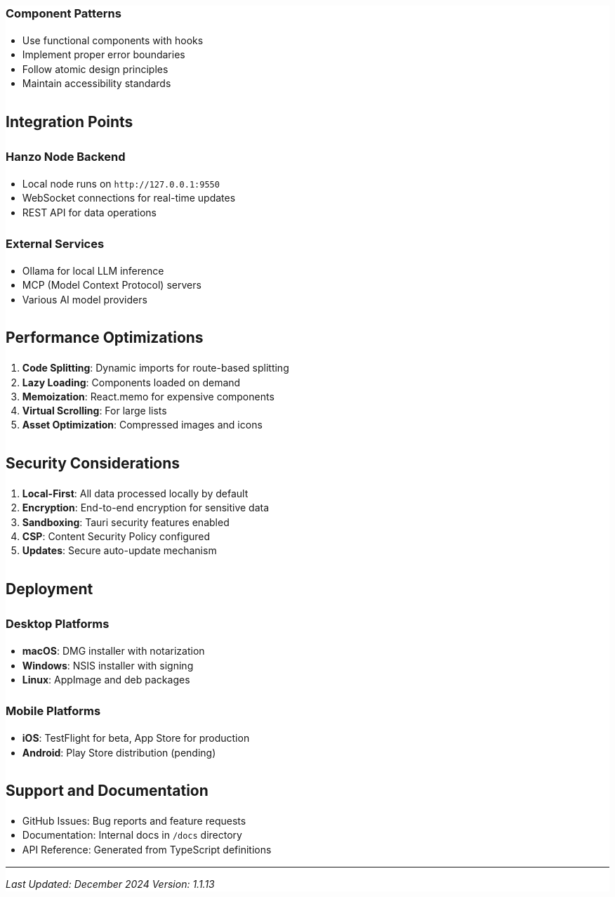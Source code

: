 ### Component Patterns
- Use functional components with hooks
- Implement proper error boundaries
- Follow atomic design principles
- Maintain accessibility standards

## Integration Points

### Hanzo Node Backend
- Local node runs on `http://127.0.0.1:9550`
- WebSocket connections for real-time updates
- REST API for data operations

### External Services
- Ollama for local LLM inference
- MCP (Model Context Protocol) servers
- Various AI model providers

## Performance Optimizations

1. **Code Splitting**: Dynamic imports for route-based splitting
2. **Lazy Loading**: Components loaded on demand
3. **Memoization**: React.memo for expensive components
4. **Virtual Scrolling**: For large lists
5. **Asset Optimization**: Compressed images and icons

## Security Considerations

1. **Local-First**: All data processed locally by default
2. **Encryption**: End-to-end encryption for sensitive data
3. **Sandboxing**: Tauri security features enabled
4. **CSP**: Content Security Policy configured
5. **Updates**: Secure auto-update mechanism

## Deployment

### Desktop Platforms
- **macOS**: DMG installer with notarization
- **Windows**: NSIS installer with signing
- **Linux**: AppImage and deb packages

### Mobile Platforms
- **iOS**: TestFlight for beta, App Store for production
- **Android**: Play Store distribution (pending)

## Support and Documentation

- GitHub Issues: Bug reports and feature requests
- Documentation: Internal docs in `/docs` directory
- API Reference: Generated from TypeScript definitions

---

*Last Updated: December 2024*
*Version: 1.1.13*